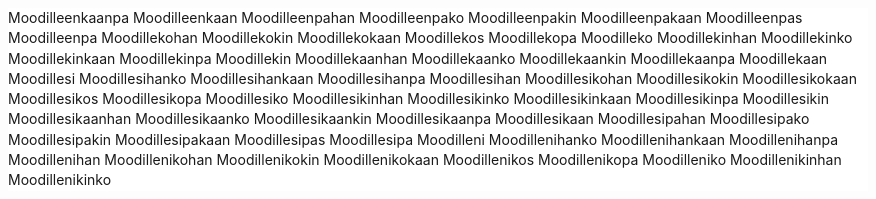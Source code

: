 Moodilleenkaanpa
Moodilleenkaan
Moodilleenpahan
Moodilleenpako
Moodilleenpakin
Moodilleenpakaan
Moodilleenpas
Moodilleenpa
Moodillekohan
Moodillekokin
Moodillekokaan
Moodillekos
Moodillekopa
Moodilleko
Moodillekinhan
Moodillekinko
Moodillekinkaan
Moodillekinpa
Moodillekin
Moodillekaanhan
Moodillekaanko
Moodillekaankin
Moodillekaanpa
Moodillekaan
Moodillesi
Moodillesihanko
Moodillesihankaan
Moodillesihanpa
Moodillesihan
Moodillesikohan
Moodillesikokin
Moodillesikokaan
Moodillesikos
Moodillesikopa
Moodillesiko
Moodillesikinhan
Moodillesikinko
Moodillesikinkaan
Moodillesikinpa
Moodillesikin
Moodillesikaanhan
Moodillesikaanko
Moodillesikaankin
Moodillesikaanpa
Moodillesikaan
Moodillesipahan
Moodillesipako
Moodillesipakin
Moodillesipakaan
Moodillesipas
Moodillesipa
Moodilleni
Moodillenihanko
Moodillenihankaan
Moodillenihanpa
Moodillenihan
Moodillenikohan
Moodillenikokin
Moodillenikokaan
Moodillenikos
Moodillenikopa
Moodilleniko
Moodillenikinhan
Moodillenikinko